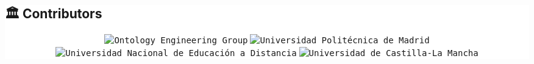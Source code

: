 ## 🏛️ Contributors

<div>
<p align = "center">
<kbd><img src="https://raw.githubusercontent.com/DCY1117/TEMP-Images/refs/heads/main/TINTOlib-images/logo-oeg.png" alt="Ontology Engineering Group" width="150"></kbd> <kbd><img src="https://raw.githubusercontent.com/DCY1117/TEMP-Images/refs/heads/main/TINTOlib-images/logo-upm.png" alt="Universidad Politécnica de Madrid" width="150"></kbd> <kbd><img src="https://raw.githubusercontent.com/DCY1117/TEMP-Images/refs/heads/main/TINTOlib-images/logo-uned-.jpg" alt="Universidad Nacional de Educación a Distancia" width="231"></kbd> <kbd><img src="https://raw.githubusercontent.com/DCY1117/TEMP-Images/refs/heads/main/TINTOlib-images/logo-uclm.png" alt="Universidad de Castilla-La Mancha" width="115"></kbd> 
</p>
</div>
